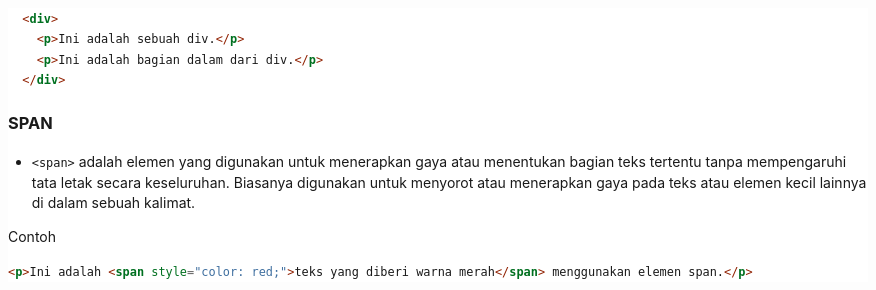 ```html
  <div>
    <p>Ini adalah sebuah div.</p>
    <p>Ini adalah bagian dalam dari div.</p>
  </div>
```
  

### SPAN
- `<span>` adalah elemen yang digunakan untuk menerapkan gaya atau menentukan bagian teks tertentu tanpa mempengaruhi tata letak secara keseluruhan. Biasanya digunakan untuk menyorot atau menerapkan gaya pada teks atau elemen kecil lainnya di dalam sebuah kalimat.

Contoh

```html
<p>Ini adalah <span style="color: red;">teks yang diberi warna merah</span> menggunakan elemen span.</p>
```
